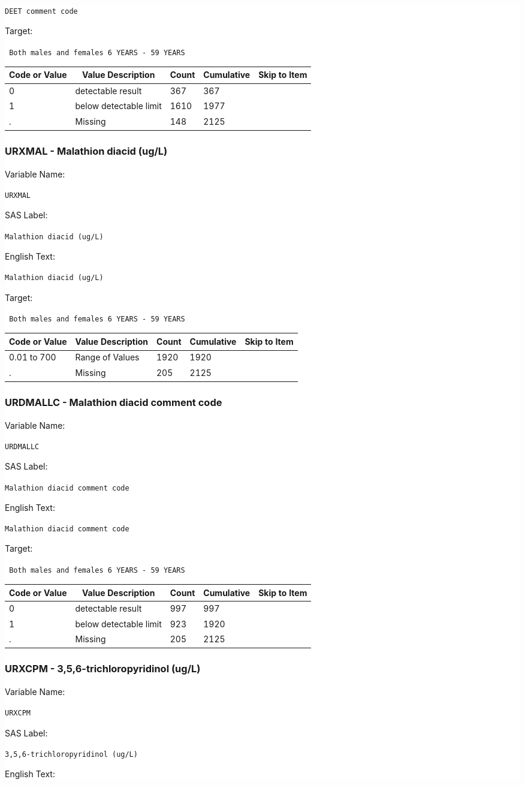     DEET comment code 
Target:

     Both males and females 6 YEARS - 59 YEARS
Code or Value | Value Description | Count | Cumulative | Skip to Item  
---|---|---|---|---  
0 | detectable result | 367 | 367 |   
1 | below detectable limit | 1610 | 1977 |   
. | Missing | 148 | 2125 |   
  
### URXMAL - Malathion diacid (ug/L)

Variable Name:

    URXMAL
SAS Label:

    Malathion diacid (ug/L)
English Text:

    Malathion diacid (ug/L)
Target:

     Both males and females 6 YEARS - 59 YEARS
Code or Value | Value Description | Count | Cumulative | Skip to Item  
---|---|---|---|---  
0.01 to 700 | Range of Values | 1920 | 1920 |   
. | Missing | 205 | 2125 |   
  
### URDMALLC - Malathion diacid comment code

Variable Name:

    URDMALLC
SAS Label:

    Malathion diacid comment code
English Text:

    Malathion diacid comment code
Target:

     Both males and females 6 YEARS - 59 YEARS
Code or Value | Value Description | Count | Cumulative | Skip to Item  
---|---|---|---|---  
0 | detectable result | 997 | 997 |   
1 | below detectable limit | 923 | 1920 |   
. | Missing | 205 | 2125 |   
  
### URXCPM - 3,5,6-trichloropyridinol (ug/L)

Variable Name:

    URXCPM
SAS Label:

    3,5,6-trichloropyridinol (ug/L)
English Text:
